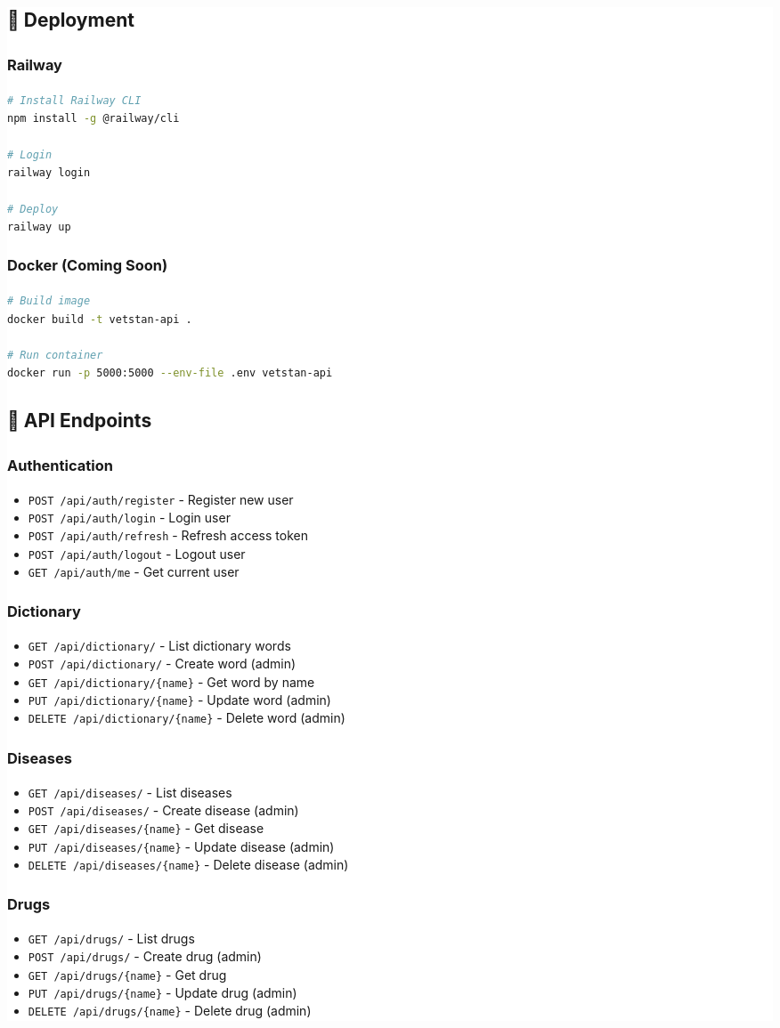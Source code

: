 ## 🚀 Deployment

### Railway

```bash
# Install Railway CLI
npm install -g @railway/cli

# Login
railway login

# Deploy
railway up
```

### Docker (Coming Soon)

```bash
# Build image
docker build -t vetstan-api .

# Run container
docker run -p 5000:5000 --env-file .env vetstan-api
```

## 📝 API Endpoints

### Authentication
- `POST /api/auth/register` - Register new user
- `POST /api/auth/login` - Login user
- `POST /api/auth/refresh` - Refresh access token
- `POST /api/auth/logout` - Logout user
- `GET /api/auth/me` - Get current user

### Dictionary
- `GET /api/dictionary/` - List dictionary words
- `POST /api/dictionary/` - Create word (admin)
- `GET /api/dictionary/{name}` - Get word by name
- `PUT /api/dictionary/{name}` - Update word (admin)
- `DELETE /api/dictionary/{name}` - Delete word (admin)

### Diseases
- `GET /api/diseases/` - List diseases
- `POST /api/diseases/` - Create disease (admin)
- `GET /api/diseases/{name}` - Get disease
- `PUT /api/diseases/{name}` - Update disease (admin)
- `DELETE /api/diseases/{name}` - Delete disease (admin)

### Drugs
- `GET /api/drugs/` - List drugs
- `POST /api/drugs/` - Create drug (admin)
- `GET /api/drugs/{name}` - Get drug
- `PUT /api/drugs/{name}` - Update drug (admin)
- `DELETE /api/drugs/{name}` - Delete drug (admin)
